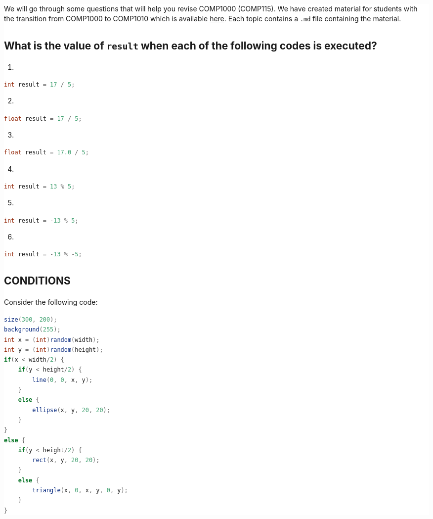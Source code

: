 We will go through some questions that will help you revise COMP1000 (COMP115). We have created material for students with the transition from COMP1000 to COMP1010 which is available [here](https://github.com/comp125mq/comp115_to_comp125_transition_workshops). Each topic contains a `.md` file containing the material.

## What is the value of `result` when each of the following codes is executed?

1. 
```java
int result = 17 / 5;
```

2. 
```java
float result = 17 / 5;
```

3. 
```java
float result = 17.0 / 5;
```

4. 
```java
int result = 13 % 5;
```

5. 
```java
int result = -13 % 5;
```

6. 
```java
int result = -13 % -5;
```

## CONDITIONS

Consider the following code:

```java
size(300, 200);
background(255);
int x = (int)random(width);
int y = (int)random(height);
if(x < width/2) {
	if(y < height/2) {
		line(0, 0, x, y);
	}
	else {
		ellipse(x, y, 20, 20);
	}
}
else {
	if(y < height/2) {
		rect(x, y, 20, 20);
	}
	else {
		triangle(x, 0, x, y, 0, y);
	}
}
```

